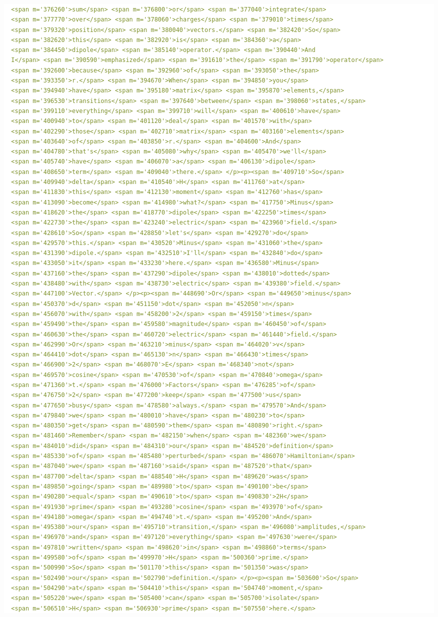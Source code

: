 ```yaml
  <span m='376260'>sum</span> <span m='376800'>or</span> <span m='377040'>integrate</span>
  <span m='377770'>over</span> <span m='378060'>charges</span> <span m='379010'>times</span>
  <span m='379320'>position</span> <span m='380040'>vectors.</span> <span m='382420'>So</span>
  <span m='382620'>this</span> <span m='382920'>is</span> <span m='384360'>a</span>
  <span m='384450'>dipole</span> <span m='385140'>operator.</span> <span m='390440'>And
  I</span> <span m='390590'>emphasized</span> <span m='391610'>the</span> <span m='391790'>operator</span>
  <span m='392600'>because</span> <span m='392960'>of</span> <span m='393050'>the</span>
  <span m='393350'>r.</span> <span m='394670'>When</span> <span m='394850'>you</span>
  <span m='394940'>have</span> <span m='395180'>matrix</span> <span m='395870'>elements,</span>
  <span m='396530'>transitions</span> <span m='397640'>between</span> <span m='398060'>states,</span>
  <span m='399110'>everything</span> <span m='399710'>will</span> <span m='400610'>have</span>
  <span m='400940'>to</span> <span m='401120'>deal</span> <span m='401570'>with</span>
  <span m='402290'>those</span> <span m='402710'>matrix</span> <span m='403160'>elements</span>
  <span m='403640'>of</span> <span m='403850'>r.</span> <span m='404600'>And</span>
  <span m='404780'>that's</span> <span m='405080'>why</span> <span m='405470'>we'll</span>
  <span m='405740'>have</span> <span m='406070'>a</span> <span m='406130'>dipole</span>
  <span m='408650'>term</span> <span m='409040'>there.</span> </p><p><span m='409710'>So</span>
  <span m='409940'>delta</span> <span m='410540'>H</span> <span m='411760'>at</span>
  <span m='411830'>this</span> <span m='412130'>moment</span> <span m='412760'>has</span>
  <span m='413090'>become</span> <span m='414980'>what?</span> <span m='417750'>Minus</span>
  <span m='418620'>the</span> <span m='418770'>dipole</span> <span m='422250'>times</span>
  <span m='422730'>the</span> <span m='423240'>electric</span> <span m='423960'>field.</span>
  <span m='428610'>So</span> <span m='428850'>let's</span> <span m='429270'>do</span>
  <span m='429570'>this.</span> <span m='430520'>Minus</span> <span m='431060'>the</span>
  <span m='431390'>dipole.</span> <span m='432510'>I'll</span> <span m='432840'>do</span>
  <span m='433050'>it</span> <span m='433230'>here.</span> <span m='436580'>Minus</span>
  <span m='437160'>the</span> <span m='437290'>dipole</span> <span m='438010'>dotted</span>
  <span m='438480'>with</span> <span m='438730'>electric</span> <span m='439380'>field.</span>
  <span m='447100'>Vector.</span> </p><p><span m='448690'>Or</span> <span m='449650'>minus</span>
  <span m='450370'>d</span> <span m='451150'>dot</span> <span m='452050'>n</span>
  <span m='456070'>with</span> <span m='458200'>2</span> <span m='459150'>times</span>
  <span m='459490'>the</span> <span m='459580'>magnitude</span> <span m='460450'>of</span>
  <span m='460630'>the</span> <span m='460720'>electric</span> <span m='461440'>field.</span>
  <span m='462990'>Or</span> <span m='463210'>minus</span> <span m='464020'>v</span>
  <span m='464410'>dot</span> <span m='465130'>n</span> <span m='466430'>times</span>
  <span m='466900'>2</span> <span m='468070'>E</span> <span m='468340'>not</span>
  <span m='469570'>cosine</span> <span m='470530'>of</span> <span m='470840'>omega</span>
  <span m='471360'>t.</span> <span m='476000'>Factors</span> <span m='476285'>of</span>
  <span m='476750'>2</span> <span m='477200'>keep</span> <span m='477500'>us</span>
  <span m='477650'>busy</span> <span m='478580'>always.</span> <span m='479570'>And</span>
  <span m='479840'>we</span> <span m='480010'>have</span> <span m='480230'>to</span>
  <span m='480350'>get</span> <span m='480590'>them</span> <span m='480890'>right.</span>
  <span m='481460'>Remember</span> <span m='482150'>when</span> <span m='482360'>we</span>
  <span m='484010'>did</span> <span m='484310'>our</span> <span m='484520'>definition</span>
  <span m='485330'>of</span> <span m='485480'>perturbed</span> <span m='486070'>Hamiltonian</span>
  <span m='487040'>we</span> <span m='487160'>said</span> <span m='487520'>that</span>
  <span m='487700'>delta</span> <span m='488540'>H</span> <span m='489620'>was</span>
  <span m='489850'>going</span> <span m='489980'>to</span> <span m='490100'>be</span>
  <span m='490280'>equal</span> <span m='490610'>to</span> <span m='490830'>2H</span>
  <span m='491930'>prime</span> <span m='493280'>cosine</span> <span m='493970'>of</span>
  <span m='494180'>omega</span> <span m='494740'>t.</span> <span m='495200'>And</span>
  <span m='495380'>our</span> <span m='495710'>transition,</span> <span m='496080'>amplitudes,</span>
  <span m='496970'>and</span> <span m='497120'>everything</span> <span m='497630'>were</span>
  <span m='497810'>written</span> <span m='498620'>in</span> <span m='498860'>terms</span>
  <span m='499580'>of</span> <span m='499970'>H</span> <span m='500360'>prime.</span>
  <span m='500990'>So</span> <span m='501170'>this</span> <span m='501350'>was</span>
  <span m='502490'>our</span> <span m='502790'>definition.</span> </p><p><span m='503600'>So</span>
  <span m='504290'>at</span> <span m='504410'>this</span> <span m='504740'>moment,</span>
  <span m='505220'>we</span> <span m='505400'>can</span> <span m='505700'>isolate</span>
  <span m='506510'>H</span> <span m='506930'>prime</span> <span m='507550'>here.</span>
```